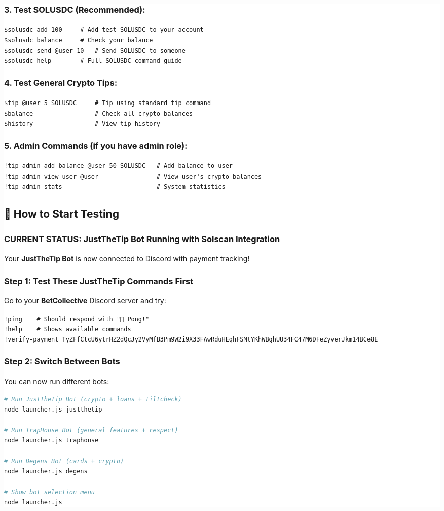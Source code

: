 ### **3. Test SOLUSDC (Recommended):**
```
$solusdc add 100     # Add test SOLUSDC to your account
$solusdc balance     # Check your balance  
$solusdc send @user 10   # Send SOLUSDC to someone
$solusdc help        # Full SOLUSDC command guide
```

### **4. Test General Crypto Tips:**
```
$tip @user 5 SOLUSDC     # Tip using standard tip command
$balance                 # Check all crypto balances
$history                 # View tip history
```

### **5. Admin Commands (if you have admin role):**
```
!tip-admin add-balance @user 50 SOLUSDC   # Add balance to user
!tip-admin view-user @user                # View user's crypto balances
!tip-admin stats                          # System statistics
```

## 🔧 How to Start Testing

### **CURRENT STATUS: JustTheTip Bot Running with Solscan Integration**

Your **JustTheTip Bot** is now connected to Discord with payment tracking! 

### **Step 1: Test These JustTheTip Commands First**
Go to your **BetCollective** Discord server and try:

```
!ping    # Should respond with "🏓 Pong!"
!help    # Shows available commands  
!verify-payment TyZFfCtcU6ytrHZ2dQcJy2VyMfB3Pm9W2i9X33FAwRduHEqhFSMtYKhWBghUU34FC47M6DFeZyverJkm14BCe8E
```

### **Step 2: Switch Between Bots**
You can now run different bots:

```bash
# Run JustTheTip Bot (crypto + loans + tiltcheck)
node launcher.js justthetip

# Run TrapHouse Bot (general features + respect)
node launcher.js traphouse

# Run Degens Bot (cards + crypto)
node launcher.js degens

# Show bot selection menu
node launcher.js
```
